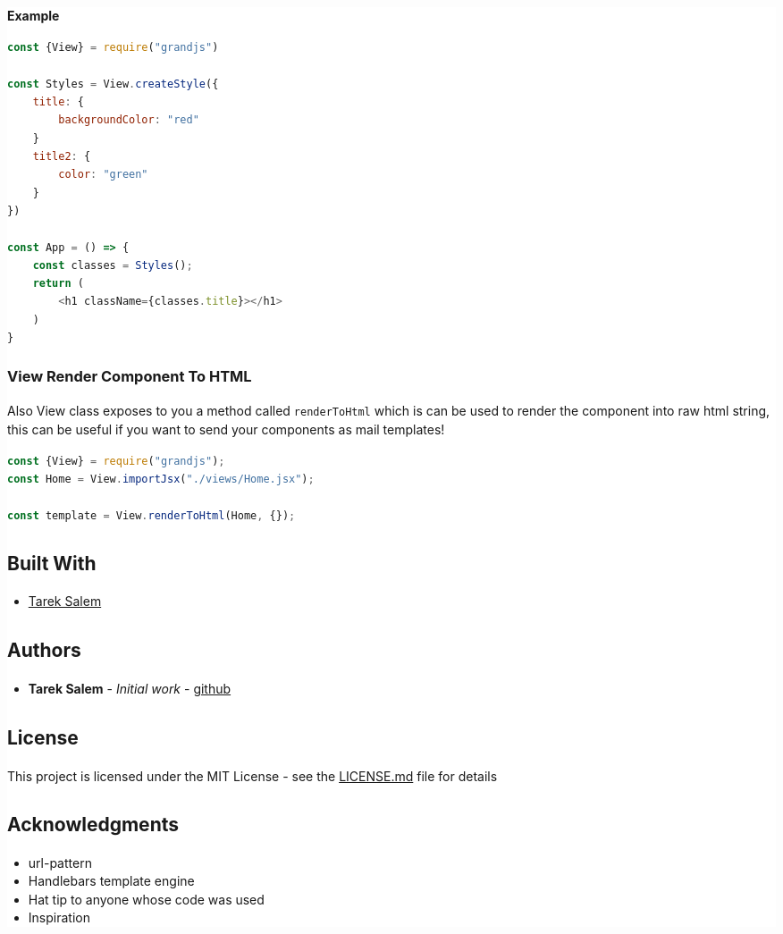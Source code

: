 **Example**

```javascript
const {View} = require("grandjs")

const Styles = View.createStyle({
    title: {
        backgroundColor: "red"
    }
    title2: {
        color: "green"
    }
})

const App = () => {
    const classes = Styles();
    return (
        <h1 className={classes.title}></h1>
    )
}
```

### View Render Component To HTML

Also View class exposes to you a method called `renderToHtml` which is can be used to render the component into raw html string, this can be useful if you want to send your components as mail templates!

```javascript
const {View} = require("grandjs");
const Home = View.importJsx("./views/Home.jsx");

const template = View.renderToHtml(Home, {});
```




## Built With
* [Tarek Salem](https://github.com/tareksalem)



## Authors

* **Tarek Salem** - *Initial work* - [github](https://github.com/tareksalem)


## License

This project is licensed under the MIT License - see the [LICENSE.md](LICENSE.md) file for details

## Acknowledgments
* url-pattern
* Handlebars template engine
* Hat tip to anyone whose code was used
* Inspiration
